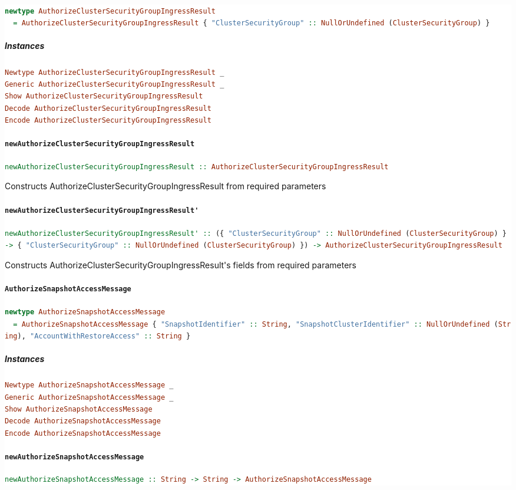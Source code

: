 ``` purescript
newtype AuthorizeClusterSecurityGroupIngressResult
  = AuthorizeClusterSecurityGroupIngressResult { "ClusterSecurityGroup" :: NullOrUndefined (ClusterSecurityGroup) }
```

##### Instances
``` purescript
Newtype AuthorizeClusterSecurityGroupIngressResult _
Generic AuthorizeClusterSecurityGroupIngressResult _
Show AuthorizeClusterSecurityGroupIngressResult
Decode AuthorizeClusterSecurityGroupIngressResult
Encode AuthorizeClusterSecurityGroupIngressResult
```

#### `newAuthorizeClusterSecurityGroupIngressResult`

``` purescript
newAuthorizeClusterSecurityGroupIngressResult :: AuthorizeClusterSecurityGroupIngressResult
```

Constructs AuthorizeClusterSecurityGroupIngressResult from required parameters

#### `newAuthorizeClusterSecurityGroupIngressResult'`

``` purescript
newAuthorizeClusterSecurityGroupIngressResult' :: ({ "ClusterSecurityGroup" :: NullOrUndefined (ClusterSecurityGroup) } -> { "ClusterSecurityGroup" :: NullOrUndefined (ClusterSecurityGroup) }) -> AuthorizeClusterSecurityGroupIngressResult
```

Constructs AuthorizeClusterSecurityGroupIngressResult's fields from required parameters

#### `AuthorizeSnapshotAccessMessage`

``` purescript
newtype AuthorizeSnapshotAccessMessage
  = AuthorizeSnapshotAccessMessage { "SnapshotIdentifier" :: String, "SnapshotClusterIdentifier" :: NullOrUndefined (String), "AccountWithRestoreAccess" :: String }
```

<p/>

##### Instances
``` purescript
Newtype AuthorizeSnapshotAccessMessage _
Generic AuthorizeSnapshotAccessMessage _
Show AuthorizeSnapshotAccessMessage
Decode AuthorizeSnapshotAccessMessage
Encode AuthorizeSnapshotAccessMessage
```

#### `newAuthorizeSnapshotAccessMessage`

``` purescript
newAuthorizeSnapshotAccessMessage :: String -> String -> AuthorizeSnapshotAccessMessage
```

